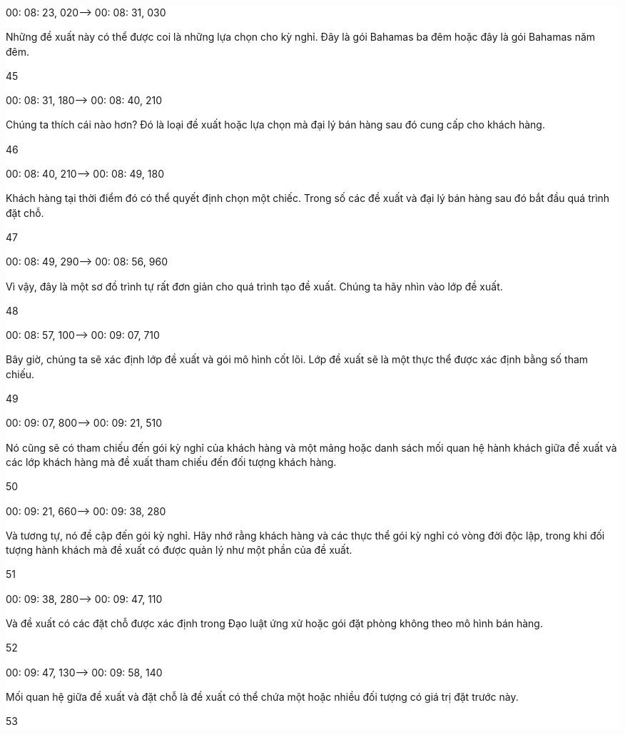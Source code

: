 00: 08: 23, 020--> 00: 08: 31, 030

Những đề xuất này có thể được coi là những lựa chọn cho kỳ nghỉ. Đây là gói Bahamas ba đêm hoặc đây là gói Bahamas năm đêm.

45

00: 08: 31, 180--> 00: 08: 40, 210

Chúng ta thích cái nào hơn? Đó là loại đề xuất hoặc lựa chọn mà đại lý bán hàng sau đó cung cấp cho khách hàng.

46

00: 08: 40, 210--> 00: 08: 49, 180

Khách hàng tại thời điểm đó có thể quyết định chọn một chiếc. Trong số các đề xuất và đại lý bán hàng sau đó bắt đầu quá trình đặt chỗ.

47

00: 08: 49, 290--> 00: 08: 56, 960

Vì vậy, đây là một sơ đồ trình tự rất đơn giản cho quá trình tạo đề xuất. Chúng ta hãy nhìn vào lớp đề xuất.

48

00: 08: 57, 100--> 00: 09: 07, 710

Bây giờ, chúng ta sẽ xác định lớp đề xuất và gói mô hình cốt lõi. Lớp đề xuất sẽ là một thực thể được xác định bằng số tham chiếu.

49

00: 09: 07, 800--> 00: 09: 21, 510

Nó cũng sẽ có tham chiếu đến gói kỳ nghỉ của khách hàng và một mảng hoặc danh sách mối quan hệ hành khách giữa đề xuất và các lớp khách hàng mà đề xuất tham chiếu đến đối tượng khách hàng.

50

00: 09: 21, 660--> 00: 09: 38, 280

Và tương tự, nó đề cập đến gói kỳ nghỉ. Hãy nhớ rằng khách hàng và các thực thể gói kỳ nghỉ có vòng đời độc lập, trong khi đối tượng hành khách mà đề xuất có được quản lý như một phần của đề xuất.

51

00: 09: 38, 280--> 00: 09: 47, 110

Và đề xuất có các đặt chỗ được xác định trong Đạo luật ứng xử hoặc gói đặt phòng không theo mô hình bán hàng.

52

00: 09: 47, 130--> 00: 09: 58, 140

Mối quan hệ giữa đề xuất và đặt chỗ là đề xuất có thể chứa một hoặc nhiều đối tượng có giá trị đặt trước này.

53
